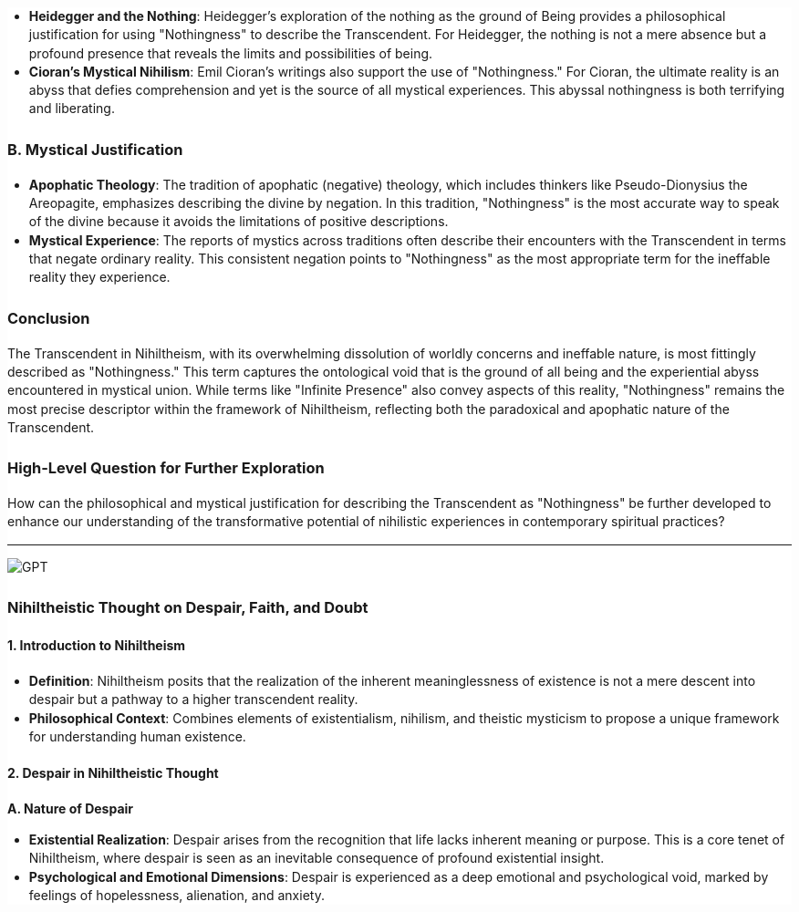 - **Heidegger and the Nothing**: Heidegger’s exploration of the nothing as the ground of Being provides a philosophical justification for using "Nothingness" to describe the Transcendent. For Heidegger, the nothing is not a mere absence but a profound presence that reveals the limits and possibilities of being.
- **Cioran’s Mystical Nihilism**: Emil Cioran’s writings also support the use of "Nothingness." For Cioran, the ultimate reality is an abyss that defies comprehension and yet is the source of all mystical experiences. This abyssal nothingness is both terrifying and liberating.

### **B. Mystical Justification**

- **Apophatic Theology**: The tradition of apophatic (negative) theology, which includes thinkers like Pseudo-Dionysius the Areopagite, emphasizes describing the divine by negation. In this tradition, "Nothingness" is the most accurate way to speak of the divine because it avoids the limitations of positive descriptions.
- **Mystical Experience**: The reports of mystics across traditions often describe their encounters with the Transcendent in terms that negate ordinary reality. This consistent negation points to "Nothingness" as the most appropriate term for the ineffable reality they experience.

### Conclusion

The Transcendent in Nihiltheism, with its overwhelming dissolution of worldly concerns and ineffable nature, is most fittingly described as "Nothingness." This term captures the ontological void that is the ground of all being and the experiential abyss encountered in mystical union. While terms like "Infinite Presence" also convey aspects of this reality, "Nothingness" remains the most precise descriptor within the framework of Nihiltheism, reflecting both the paradoxical and apophatic nature of the Transcendent.

### High-Level Question for Further Exploration

How can the philosophical and mystical justification for describing the Transcendent as "Nothingness" be further developed to enhance our understanding of the transformative potential of nihilistic experiences in contemporary spiritual practices?

* * *

![GPT](https://files.oaiusercontent.com/file-AAzqOfKG0tQ8DIc5FmGz65gD?se=2123-10-23T02%3A30%3A12Z&sp=r&sv=2021-08-06&sr=b&rscc=max-age%3D31536000%2C%20immutable&rscd=attachment%3B%20filename%3D5b38e673-4915-4d5d-9bab-b21657433fa2.png&sig=cngjM%2BsXyjUYA9cLv/o6K91MzBkCjX0eCfgyxw0CtRk%3D)

### Nihiltheistic Thought on Despair, Faith, and Doubt

#### 1\. Introduction to Nihiltheism

- **Definition**: Nihiltheism posits that the realization of the inherent meaninglessness of existence is not a mere descent into despair but a pathway to a higher transcendent reality.
- **Philosophical Context**: Combines elements of existentialism, nihilism, and theistic mysticism to propose a unique framework for understanding human existence.

#### 2\. Despair in Nihiltheistic Thought

**A. Nature of Despair**

- **Existential Realization**: Despair arises from the recognition that life lacks inherent meaning or purpose. This is a core tenet of Nihiltheism, where despair is seen as an inevitable consequence of profound existential insight.
- **Psychological and Emotional Dimensions**: Despair is experienced as a deep emotional and psychological void, marked by feelings of hopelessness, alienation, and anxiety.
